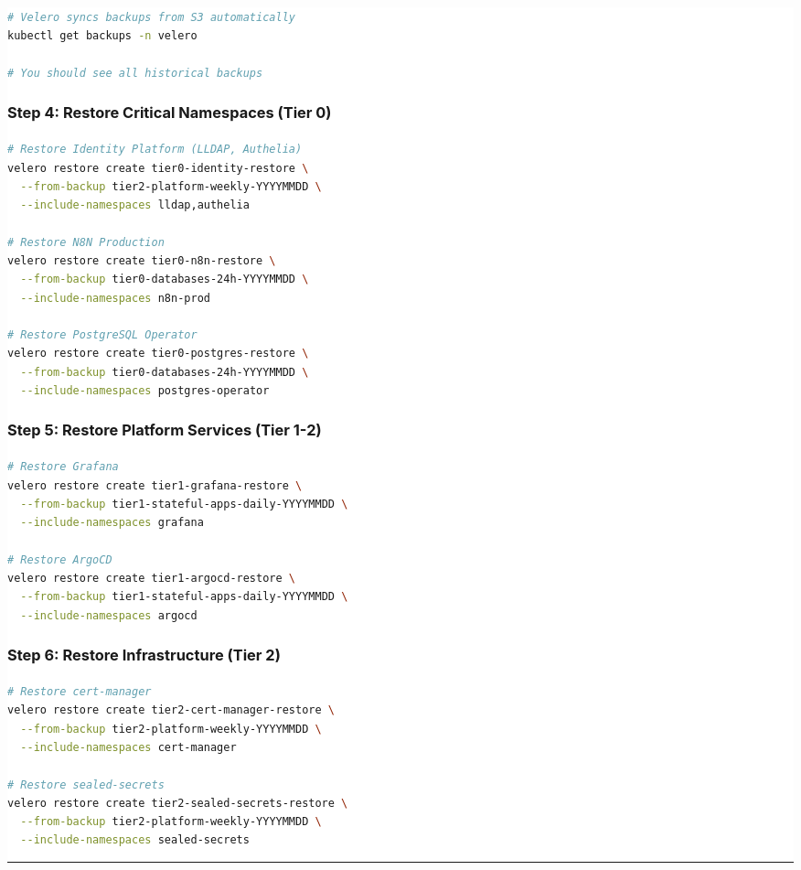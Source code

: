 ```bash
# Velero syncs backups from S3 automatically
kubectl get backups -n velero

# You should see all historical backups
```

### Step 4: Restore Critical Namespaces (Tier 0)

```bash
# Restore Identity Platform (LLDAP, Authelia)
velero restore create tier0-identity-restore \
  --from-backup tier2-platform-weekly-YYYYMMDD \
  --include-namespaces lldap,authelia

# Restore N8N Production
velero restore create tier0-n8n-restore \
  --from-backup tier0-databases-24h-YYYYMMDD \
  --include-namespaces n8n-prod

# Restore PostgreSQL Operator
velero restore create tier0-postgres-restore \
  --from-backup tier0-databases-24h-YYYYMMDD \
  --include-namespaces postgres-operator
```

### Step 5: Restore Platform Services (Tier 1-2)

```bash
# Restore Grafana
velero restore create tier1-grafana-restore \
  --from-backup tier1-stateful-apps-daily-YYYYMMDD \
  --include-namespaces grafana

# Restore ArgoCD
velero restore create tier1-argocd-restore \
  --from-backup tier1-stateful-apps-daily-YYYYMMDD \
  --include-namespaces argocd
```

### Step 6: Restore Infrastructure (Tier 2)

```bash
# Restore cert-manager
velero restore create tier2-cert-manager-restore \
  --from-backup tier2-platform-weekly-YYYYMMDD \
  --include-namespaces cert-manager

# Restore sealed-secrets
velero restore create tier2-sealed-secrets-restore \
  --from-backup tier2-platform-weekly-YYYYMMDD \
  --include-namespaces sealed-secrets
```

---